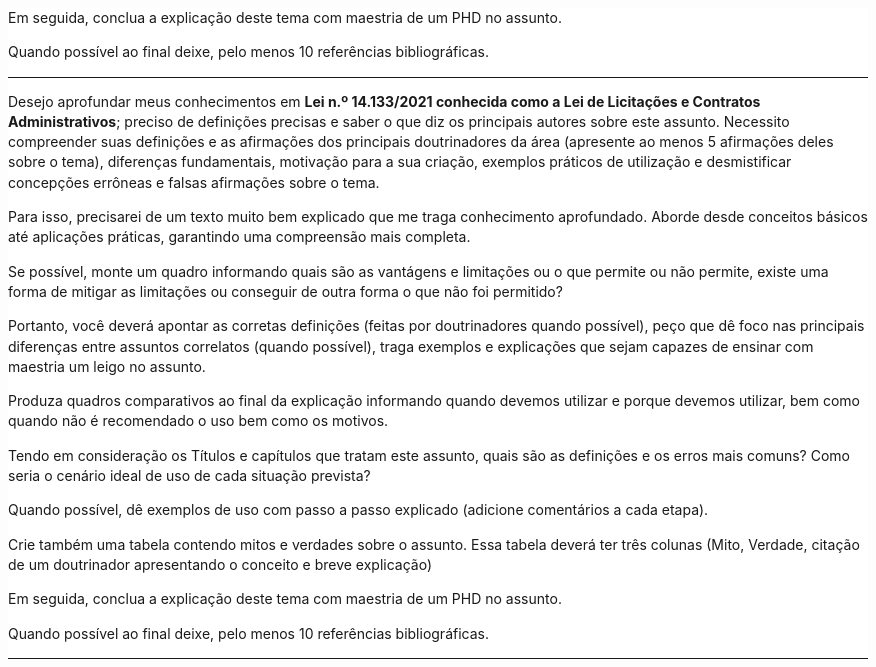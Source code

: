 Em seguida, conclua a explicação deste tema com maestria de um PHD no assunto.

Quando possível ao final deixe, pelo menos 10 referências bibliográficas.


*********************************************************



Desejo aprofundar meus conhecimentos em **Lei n.º 14.133/2021 conhecida como a Lei de Licitações e Contratos
Administrativos**; preciso de definições precisas e saber o que diz os principais autores sobre este assunto. Necessito
compreender suas definições e as afirmações dos principais doutrinadores da área (apresente ao menos 5 afirmações deles
sobre o tema), diferenças fundamentais, motivação para a sua criação, exemplos práticos de utilização e desmistificar
concepções errôneas e falsas afirmações sobre o tema.

Para isso, precisarei de um texto muito bem explicado que me traga conhecimento aprofundado. Aborde desde conceitos
básicos até aplicações práticas, garantindo uma compreensão mais completa.

Se possível, monte um quadro informando quais são as vantágens e limitações ou o que permite ou não permite, existe uma
forma de mitigar as limitações ou conseguir de outra forma o que não foi permitido?

Portanto, você deverá apontar as corretas definições (feitas por doutrinadores quando possível), peço que dê foco nas
principais diferenças entre assuntos correlatos (quando possível), traga exemplos e explicações que sejam capazes de
ensinar com maestria um leigo no assunto.

Produza quadros comparativos ao final da explicação informando quando devemos utilizar e porque devemos utilizar, bem
como quando não é recomendado o uso bem como os motivos.

Tendo em consideração os Títulos e capítulos que tratam este assunto, quais são as definições e os erros mais comuns?
Como seria o cenário ideal de uso de cada situação prevista?

Quando possível, dê exemplos de uso com passo a passo explicado (adicione comentários a cada etapa).

Crie também uma tabela contendo mitos e verdades sobre o assunto. Essa tabela deverá ter três colunas (Mito, Verdade,
citação de um doutrinador apresentando o conceito e breve explicação)

Em seguida, conclua a explicação deste tema com maestria de um PHD no assunto.

Quando possível ao final deixe, pelo menos 10 referências bibliográficas.








*****************
